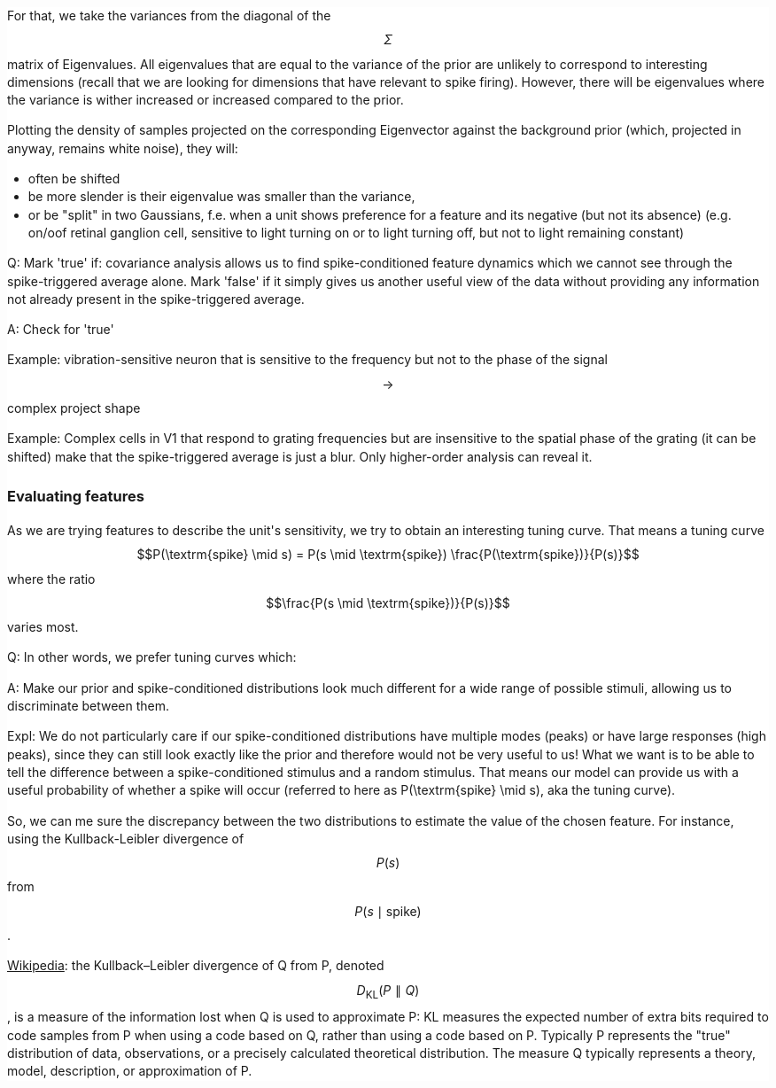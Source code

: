 For that, we take the variances from the diagonal of the $$\Sigma$$ matrix of Eigenvalues. All eigenvalues that are equal to the variance of the prior are unlikely to correspond to interesting dimensions (recall that we are looking for dimensions that have relevant to spike firing). However, there will be eigenvalues where the variance is wither increased or increased compared to the prior.

Plotting the density of samples projected on the corresponding Eigenvector against the background prior (which, projected in anyway, remains white noise), they will:
- often be shifted
- be more slender is their eigenvalue was smaller than the variance,
- or be "split" in two Gaussians, f.e. when a unit shows preference for a feature and its negative (but not its absence) (e.g. on/oof retinal ganglion cell, sensitive to light turning on or to light turning off, but not to light remaining constant)

Q: Mark 'true' if: covariance analysis allows us to find spike-conditioned feature dynamics which we cannot see through the spike-triggered average alone. Mark 'false' if it simply gives us another useful view of the data without providing any information not already present in the spike-triggered average.

A: Check for 'true'

Example: vibration-sensitive neuron that is sensitive to the frequency but not to the phase of the signal $$\rightarrow$$ complex project shape 

Example: Complex cells in V1 that respond to grating frequencies  but are insensitive to the spatial phase of the grating (it can be shifted) make that the spike-triggered average is just a blur. Only higher-order analysis can reveal it.

### Evaluating features

As we are trying features to describe the unit's sensitivity, we try to obtain an interesting tuning curve. That means a tuning curve $$P(\textrm{spike} \mid s) = P(s \mid \textrm{spike}) \frac{P(\textrm{spike})}{P(s)}$$ where the ratio $$\frac{P(s \mid \textrm{spike})}{P(s)}$$ varies most. 

Q: In other words, we prefer tuning curves which:

A: Make our prior and spike-conditioned distributions look much different for a wide range of possible stimuli, allowing us to discriminate between them.

Expl: We do not particularly care if our spike-conditioned distributions have multiple modes (peaks) or have large responses (high peaks), since they can still look exactly like the prior and therefore would not be very useful to us! What we want is to be able to tell the difference between a spike-conditioned stimulus and a random stimulus. That means our model can provide us with a useful probability of whether a spike will occur (referred to here as P(\textrm{spike} \mid s), aka the tuning curve).

So, we can me sure the discrepancy between the two distributions to estimate the value of the chosen feature. For instance, using the Kullback-Leibler divergence of $$P(s)$$ from $$P(s \mid \textrm{spike}) $$.

[Wikipedia](http://en.wikipedia.org/wiki/Kullback%E2%80%93Leibler_divergence): the Kullback–Leibler divergence of Q from P, denoted $$D_\textrm{KL}(P \parallel Q)$$, is a measure of the information lost when Q is used to approximate P: KL measures the expected number of extra bits required to code samples from P when using a code based on Q, rather than using a code based on P. Typically P represents the "true" distribution of data, observations, or a precisely calculated theoretical distribution. The measure Q typically represents a theory, model, description, or approximation of P.
